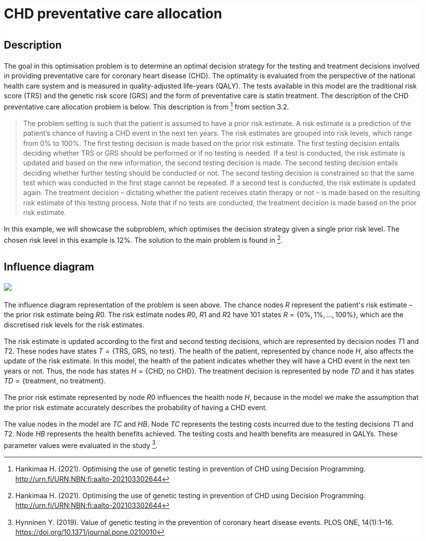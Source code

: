 # CHD preventative care allocation
## Description
 The goal in this optimisation problem is to determine an optimal decision strategy for the testing and treatment decisions involved in providing preventative care for coronary heart disease (CHD). The optimality is evaluated from the perspective of the national health care system and is measured in quality-adjusted life-years (QALY). The tests available in this model are the traditional risk score (TRS) and the genetic risk score (GRS) and the form of preventative care is statin treatment. The description of the CHD preventative care allocation problem is below. This description is from [^1] from section 3.2.

> The problem setting is such that the patient is assumed to have a prior risk estimate. A risk estimate is a prediction of the patient’s chance of having a CHD event in the next ten years. The risk estimates are grouped into risk levels, which range from 0% to 100%. The first testing decision is made based on the prior risk estimate. The first testing decision entails deciding whether TRS or GRS should be performed or if no testing is needed. If a test is conducted, the risk estimate is updated and based on the new information, the second testing decision is made. The second testing decision entails deciding whether further testing should be conducted or not. The second testing decision is constrained so that the same test which was conducted in the first stage cannot be repeated. If a second test is conducted, the risk estimate is updated again. The treatment decision – dictating whether the patient receives statin therapy or not – is made based on the resulting risk estimate of this testing process. Note that if no tests are conducted, the treatment decision is made based on the prior risk estimate.

In this example, we will showcase the subproblem, which optimises the decision strategy given a single prior risk level. The chosen risk level in this example is 12%. The solution to the main problem is found in [^1].

## Influence diagram
![](figures/CHD_preventative_care.svg)

The influence diagram representation of the problem is seen above. The chance nodes $R$ represent the patient's risk estimate – the prior risk estimate being $R0$. The risk estimate nodes $R0$, $R1$ and $R2$ have 101 states $R = \{0\%, 1\%, ..., 100\%\}$, which are the discretised risk levels for the risk estimates.

The risk estimate is updated according to the first and second testing decisions, which are represented by decision nodes $T1$ and $T2$. These nodes have states $T = \{\text{TRS, GRS, no test}\}$. The health of the patient, represented by chance node $H$, also affects the update of the risk estimate. In this model, the health of the patient indicates whether they will have a CHD event in the next ten years or not. Thus, the node has states $H = \{\text{CHD, no CHD}\}$. The treatment decision is represented by node $TD$ and it has states $TD = \{\text{treatment, no treatment}\}$.


The prior risk estimate represented by node $R0$ influences the health node $H$, because in the model we make the assumption that the prior risk estimate accurately describes the probability of having a CHD event.

The value nodes in the model are $TC$ and $HB$. Node $TC$ represents the testing costs incurred due to the testing decisions $T1$ and $T2$. Node $HB$ represents the health benefits achieved. The testing costs and health benefits are measured in QALYs. These parameter values were evaluated in the study [^2].


[^1]: Hankimaa H. (2021). Optimising the use of genetic testing in prevention of CHD using Decision Programming. http://urn.fi/URN:NBN:fi:aalto-202103302644
[^2]: Hynninen Y. (2019). Value of genetic testing in the prevention of coronary heart disease events. PLOS ONE, 14(1):1–16. https://doi.org/10.1371/journal.pone.0210010